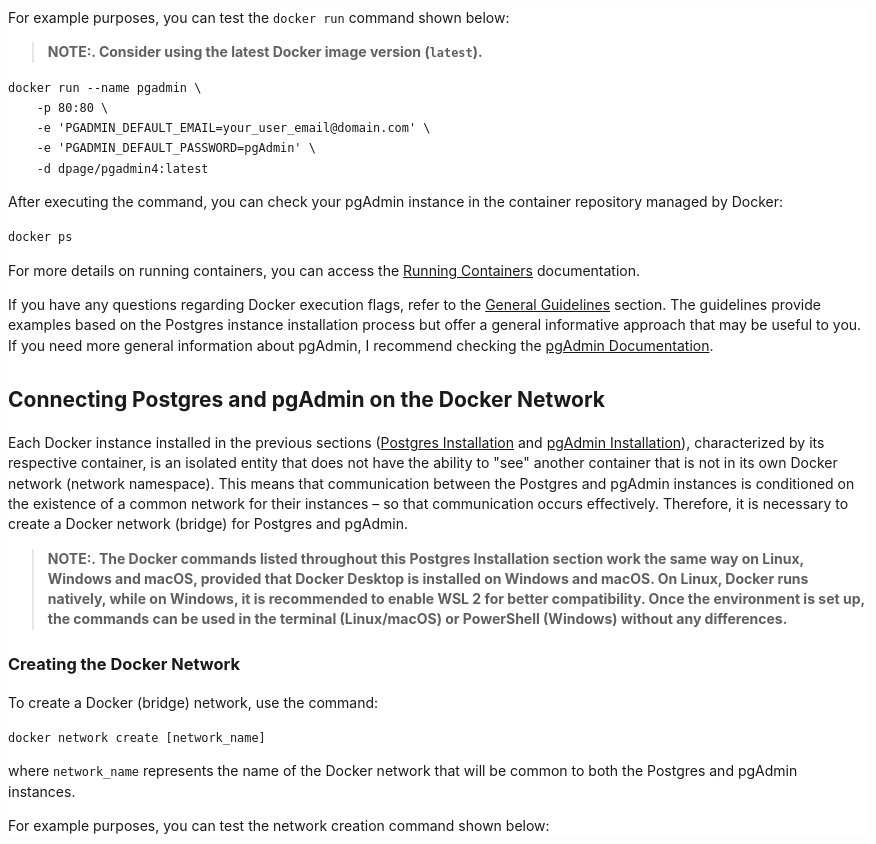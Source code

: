 For example purposes, you can test the `docker run` command shown below:

> **NOTE:. Consider using the latest Docker image version (`latest`).**

```
docker run --name pgadmin \
    -p 80:80 \
    -e 'PGADMIN_DEFAULT_EMAIL=your_user_email@domain.com' \
    -e 'PGADMIN_DEFAULT_PASSWORD=pgAdmin' \
    -d dpage/pgadmin4:latest
```

After executing the command, you can check your pgAdmin instance in the container repository managed by Docker:

```
docker ps
```

For more details on running containers, you can access the [Running Containers](https://docs.docker.com/engine/containers/run/) documentation.

If you have any questions regarding Docker execution flags, refer to the [General Guidelines](#general-guidelines) section. The guidelines provide examples based on the Postgres instance installation process but offer a general informative approach that may be useful to you. If you need more general information about pgAdmin, I recommend checking the [pgAdmin Documentation](https://www.pgadmin.org/docs/pgadmin4/latest/container_deployment.html).

## Connecting Postgres and pgAdmin on the Docker Network

Each Docker instance installed in the previous sections ([Postgres Installation](#postgres-installation) and [pgAdmin Installation](#pgadmin-installation)), characterized by its respective container, is an isolated entity that does not have the ability to "see" another container that is not in its own Docker network (network namespace). This means that communication between the Postgres and pgAdmin instances is conditioned on the existence of a common network for their instances – so that communication occurs effectively. Therefore, it is necessary to create a Docker network (bridge) for Postgres and pgAdmin.

> **NOTE:. The Docker commands listed throughout this Postgres Installation section work the same way on Linux, Windows and macOS, provided that Docker Desktop is installed on Windows and macOS. On Linux, Docker runs natively, while on Windows, it is recommended to enable WSL 2 for better compatibility. Once the environment is set up, the commands can be used in the terminal (Linux/macOS) or PowerShell (Windows) without any differences.**

### Creating the Docker Network

To create a Docker (bridge) network, use the command:

```
docker network create [network_name]
```

where `network_name` represents the name of the Docker network that will be common to both the Postgres and pgAdmin instances.

For example purposes, you can test the network creation command shown below:
